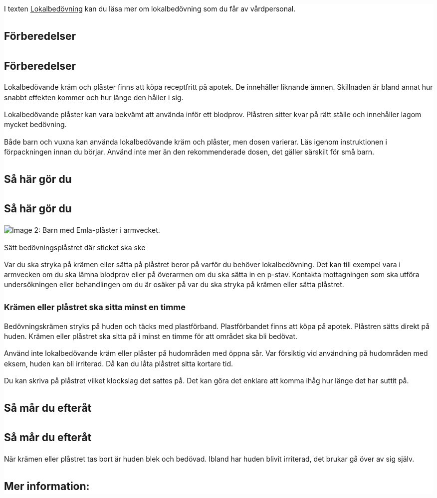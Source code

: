 I texten [Lokalbedövning](https://www.1177.se/undersokning-behandling/behandling-med-lakemedel/behandlingar-med-lakemedel/lokalbedovning/) kan du läsa mer om lokalbedövning som du får av vårdpersonal.

Förberedelser
-------------

Förberedelser
-------------

Lokalbedövande kräm och plåster finns att köpa receptfritt på apotek. De innehåller liknande ämnen. Skillnaden är bland annat hur snabbt effekten kommer och hur länge den håller i sig.

Lokalbedövande plåster kan vara bekvämt att använda inför ett blodprov. Plåstren sitter kvar på rätt ställe och innehåller lagom mycket bedövning.

Både barn och vuxna kan använda lokalbedövande kräm och plåster, men dosen varierar. Läs igenom instruktionen i förpackningen innan du börjar. Använd inte mer än den rekommenderade dosen, det gäller särskilt för små barn.

Så här gör du
-------------

Så här gör du
-------------

![Image 2: Barn med Emla-plåster i armvecket. ](https://www.1177.se/globalassets/1177/nationell/media/fotografier/behandlingar-och-hjalpmedel/nalar-och-vaccinationer/emla_blodprov.jpg?saved=2021-05-27+02:25&preset=low-res)

Sätt bedövningsplåstret där sticket ska ske

Var du ska stryka på krämen eller sätta på plåstret beror på varför du behöver lokalbedövning. Det kan till exempel vara i armvecken om du ska lämna blodprov eller på överarmen om du ska sätta in en p-stav. Kontakta mottagningen som ska utföra undersökningen eller behandlingen om du är osäker på var du ska stryka på krämen eller sätta plåstret.

### Krämen eller plåstret ska sitta minst en timme

Bedövningskrämen stryks på huden och täcks med plastförband. Plastförbandet finns att köpa på apotek. Plåstren sätts direkt på huden. Krämen eller plåstret ska sitta på i minst en timme för att området ska bli bedövat.

Använd inte lokalbedövande kräm eller plåster på hudområden med öppna sår. Var försiktig vid användning på hudområden med eksem, huden kan bli irriterad. Då kan du låta plåstret sitta kortare tid.

Du kan skriva på plåstret vilket klockslag det sattes på. Det kan göra det enklare att komma ihåg hur länge det har suttit på.

Så mår du efteråt
-----------------

Så mår du efteråt
-----------------

När krämen eller plåstret tas bort är huden blek och bedövad. Ibland har huden blivit irriterad, det brukar gå över av sig själv.

Mer information:
----------------
